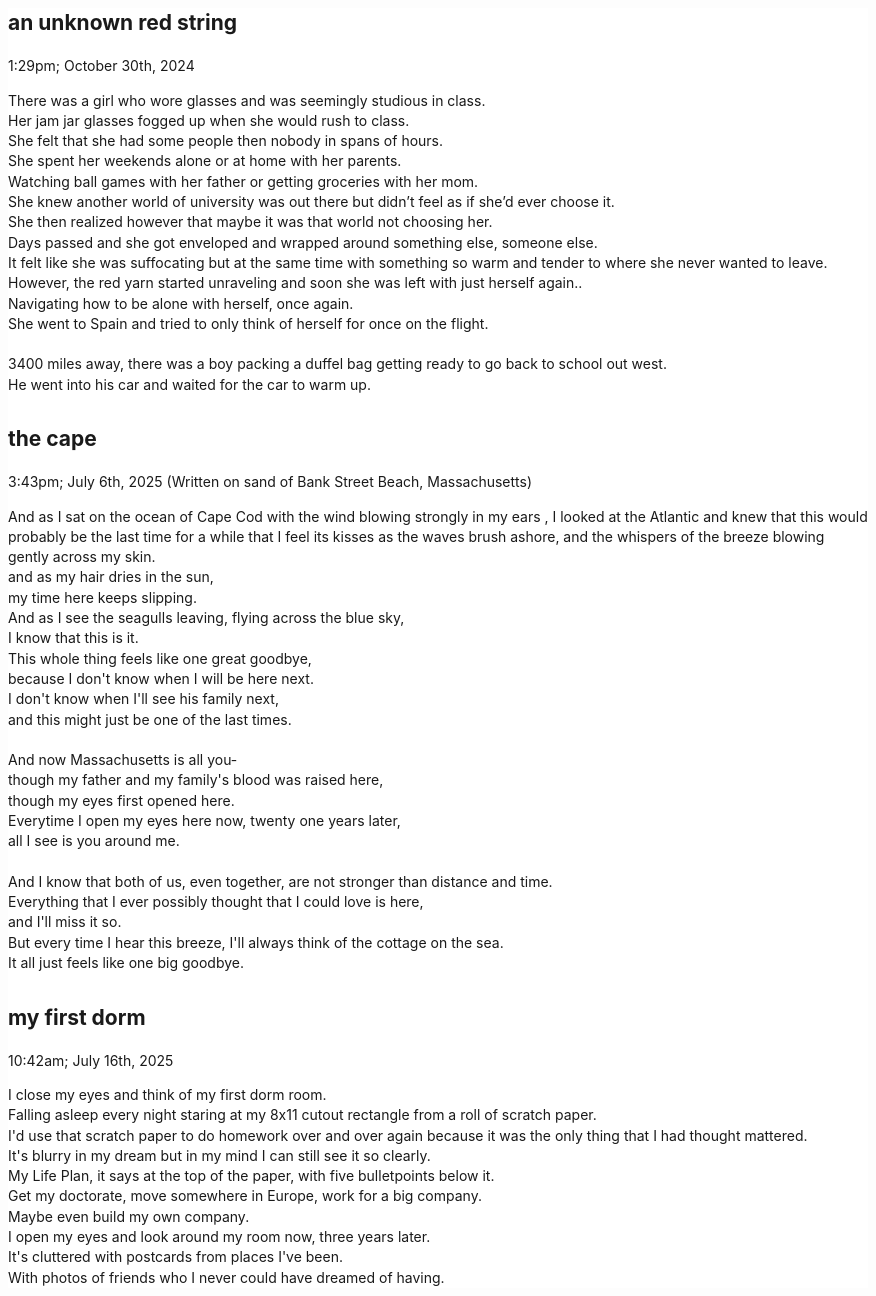   <div class="entry">
    <h2>an unknown red string</h2>
    <div class="date">1:29pm; October 30th, 2024</div>
    <p>There was a girl who wore glasses and was seemingly studious in class.<br>
Her jam jar glasses fogged up when she would rush to class.<br>
She felt that she had some people then nobody in spans of hours.<br>
She spent her weekends alone or at home with her parents.<br>
Watching ball games with her father or getting groceries with her mom.<br>
She knew another world of university was out there but didn’t feel as if she’d ever choose it.<br>
She then realized however that maybe it was that world not choosing her.<br>
Days passed and she got enveloped and wrapped around something else, someone else.<br>
It felt like she was suffocating but at the same time with something so warm and tender to where she never wanted to leave.<br>
However, the red yarn started unraveling and soon she was left with just herself again..<br>
Navigating how to be alone with herself, once again.<br>
She went to Spain and tried to only think of herself for once on the flight.<br> <br>
3400 miles away, there was a boy packing a duffel bag getting ready to go back to school out west.<br>
He went into his car and waited for the car to warm up.<br>
</p>
  </div>

  <div class="entry">
    <h2>the cape</h2>
    <div class="date">3:43pm; July 6th, 2025 (Written on sand of Bank Street Beach, Massachusetts)
</div>
    <p>And as I sat on the ocean of Cape Cod with the wind blowing strongly in my ears , I looked at the Atlantic and knew that this would probably be the last time for a while that I feel its kisses as the waves brush ashore, and the whispers of the breeze blowing gently across my skin.<br>
and as my hair dries in the sun,<br>
my time here keeps slipping.<br>
And as I see the seagulls leaving, flying across the blue sky,<br>
I know that this is it.<br>
This whole thing feels like one great goodbye,<br>
because I don't know when I will be here next.<br>
I don't know when I'll see his family next,<br>
and this might just be one of the last times.<br> <br>
And now Massachusetts is all you-<br>
though my father and my family's blood was raised here,<br>
though my eyes first opened here.<br>
Everytime I open my eyes here now, twenty one years later,<br>
all I see is you around me.<br> <br>
And I know that both of us, even together, are not stronger than distance and time.<br>
Everything that I ever possibly thought that I could love is here,<br>
and I'll miss it so.<br>
But every time I hear this breeze, I'll always think of the cottage on the sea.<br>
It all just feels like one big goodbye.<br>
</p>
  </div>

  <div class="entry">
    <h2>my first dorm</h2>
    <div class="date">10:42am; July 16th, 2025</div>
    <p>I close my eyes and think of my first dorm room.<br>
Falling asleep every night staring at my 8x11 cutout rectangle from a roll of scratch paper.<br>
I'd use that scratch paper to do homework over and over again because it was the only thing that I had thought mattered.<br>
It's blurry in my dream but in my mind I can still see it so clearly.<br>
My Life Plan, it says at the top of the paper, with five bulletpoints below it.<br>
Get my doctorate, move somewhere in Europe, work for a big company.<br>
Maybe even build my own company.<br>
I open my eyes and look around my room now, three years later.<br>
It's cluttered with postcards from places I've been.<br>
With photos of friends who I never could have dreamed of having.<br>